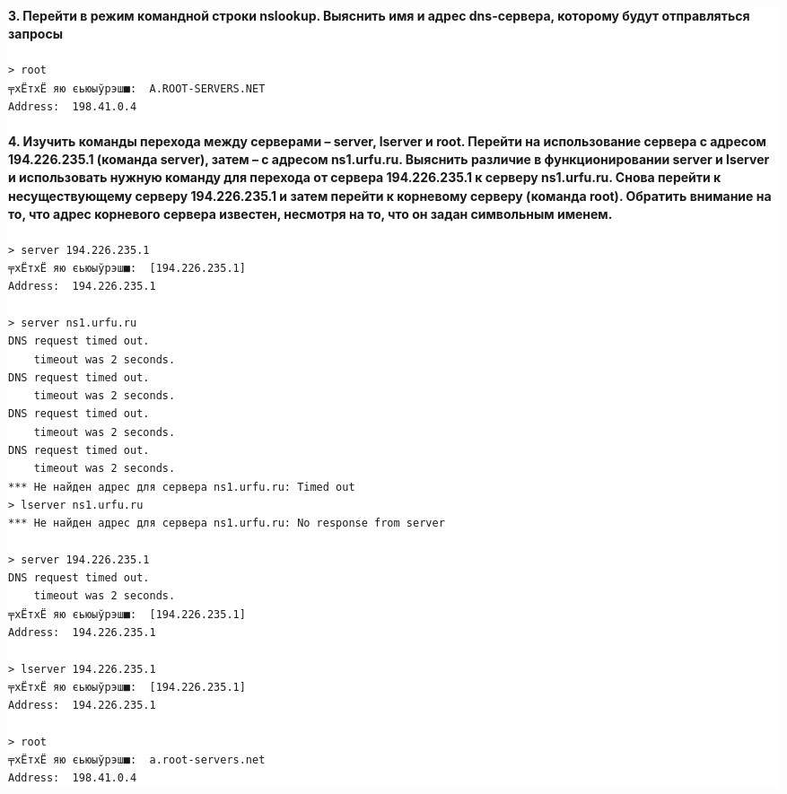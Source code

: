 #### 3. Перейти в режим командной строки nslookup. Выяснить имя и адрес dns-сервера, которому будут отправляться запросы

```
> root
╤хЁтхЁ яю єьюыўрэш■:  A.ROOT-SERVERS.NET
Address:  198.41.0.4
```

#### 4. Изучить команды перехода между серверами – server, lserver и root. Перейти на использование сервера с адресом 194.226.235.1 (команда server), затем – с адресом ns1.urfu.ru. Выяснить различие в функционировании server и lserver и использовать нужную команду для перехода от сервера 194.226.235.1 к серверу ns1.urfu.ru. Снова перейти к несуществующему серверу 194.226.235.1 и затем перейти к корневому серверу (команда root). Обратить внимание на то, что адрес корневого сервера известен, несмотря на то, что он задан символьным именем.

```
> server 194.226.235.1
╤хЁтхЁ яю єьюыўрэш■:  [194.226.235.1]
Address:  194.226.235.1

> server ns1.urfu.ru
DNS request timed out.
    timeout was 2 seconds.
DNS request timed out.
    timeout was 2 seconds.
DNS request timed out.
    timeout was 2 seconds.
DNS request timed out.
    timeout was 2 seconds.
*** Не найден адрес для сервера ns1.urfu.ru: Timed out
> lserver ns1.urfu.ru
*** Не найден адрес для сервера ns1.urfu.ru: No response from server

> server 194.226.235.1
DNS request timed out.
    timeout was 2 seconds.
╤хЁтхЁ яю єьюыўрэш■:  [194.226.235.1]
Address:  194.226.235.1

> lserver 194.226.235.1
╤хЁтхЁ яю єьюыўрэш■:  [194.226.235.1]
Address:  194.226.235.1

> root
╤хЁтхЁ яю єьюыўрэш■:  a.root-servers.net
Address:  198.41.0.4
```
